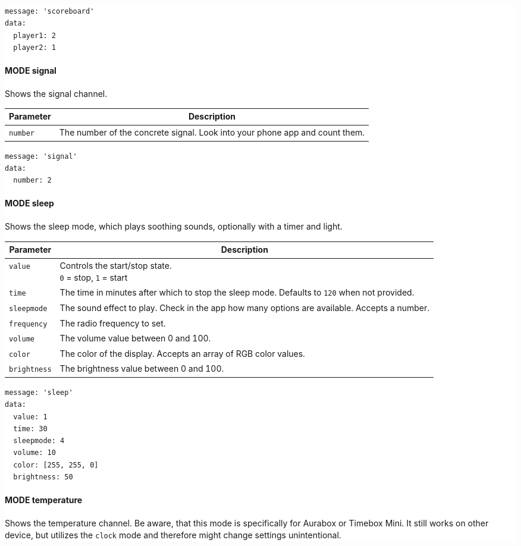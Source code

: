 ```
message: 'scoreboard'
data:
  player1: 2
  player2: 1
```

#### MODE signal
Shows the signal channel.

| Parameter | Description |
| ---       | ---         |
| `number`  | The number of the concrete signal. Look into your phone app and count them. |

```
message: 'signal'
data:
  number: 2
```

#### MODE sleep
Shows the sleep mode, which plays soothing sounds, optionally with a timer and light.

| Parameter    | Description |
| ---          | ---         |
| `value`      | Controls the start/stop state. <br/> `0` = stop, `1` = start |
| `time`       | The time in minutes after which to stop the sleep mode. Defaults to `120` when not provided. |
| `sleepmode`  | The sound effect to play. Check in the app how many options are available. Accepts a number. |
| `frequency`  | The radio frequency to set. |
| `volume`     | The volume value between 0 and 100. |
| `color`      | The color of the display. Accepts an array of RGB color values. |
| `brightness` | The brightness value between 0 and 100. |

```
message: 'sleep'
data:
  value: 1
  time: 30
  sleepmode: 4
  volume: 10
  color: [255, 255, 0]
  brightness: 50
```

#### MODE temperature
Shows the temperature channel. Be aware, that this mode is specifically for Aurabox or Timebox Mini. It still works on other device, but utilizes the `clock` mode and therefore might change settings unintentional.
